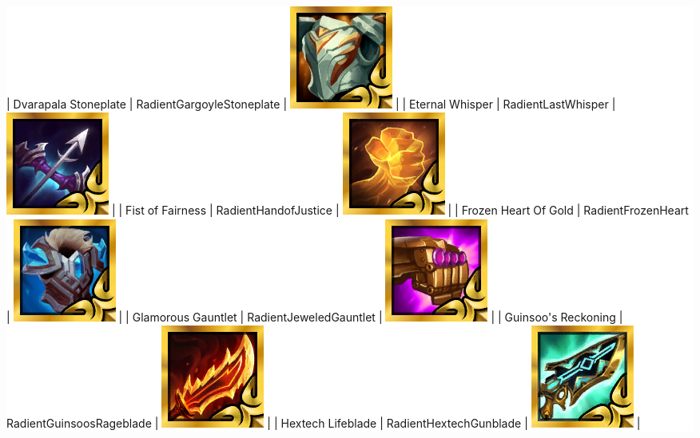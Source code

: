 | Dvarapala Stoneplate        | RadientGargoyleStoneplate    | ![RadientGargoyleStoneplate](../../tftitems/icon/set6.5/Radiant/RadientGargoyleStoneplate.png)       |
| Eternal Whisper             | RadientLastWhisper           | ![RadientLastWhisper](../../tftitems/icon/set6.5/Radiant/RadientLastWhisper.png)                     |
| Fist of Fairness            | RadientHandofJustice         | ![RadientHandofJustice](../../tftitems/icon/set6.5/Radiant/RadientHandofJustice.png)                 |
| Frozen Heart Of Gold        | RadientFrozenHeart           | ![RadientFrozenHeart](../../tftitems/icon/set6.5/Radiant/RadientFrozenHeart.png)                     |
| Glamorous Gauntlet          | RadientJeweledGauntlet       | ![RadientJeweledGauntlet](../../tftitems/icon/set6.5/Radiant/RadientJeweledGauntlet.png)             |
| Guinsoo's Reckoning         | RadientGuinsoosRageblade     | ![RadientGuinsoosRageblade](../../tftitems/icon/set6.5/Radiant/RadientGuinsoosRageblade.png)         |
| Hextech Lifeblade           | RadientHextechGunblade       | ![RadientHextechGunblade](../../tftitems/icon/set6.5/Radiant/RadientHextechGunblade.png)             |